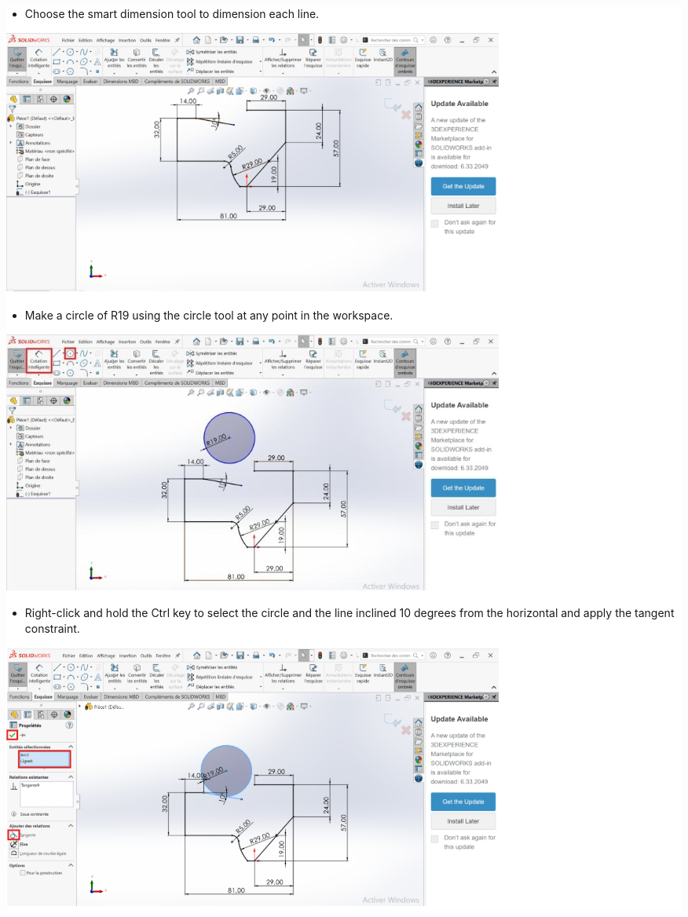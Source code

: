 - Choose the smart dimension tool to dimension each line.

![](/img/Aspose.Words.8440ea13-8000-467d-bc7a-86d8f536ea58.025.png)


- Make a circle of R19 using the circle tool at any point in the workspace.

![](/img/Aspose.Words.8440ea13-8000-467d-bc7a-86d8f536ea58.026.jpeg)

- Right-click and hold the Ctrl key to select the circle and the line inclined 10 degrees from the horizontal and apply the tangent constraint.

![](/img/Aspose.Words.8440ea13-8000-467d-bc7a-86d8f536ea58.027.png)
